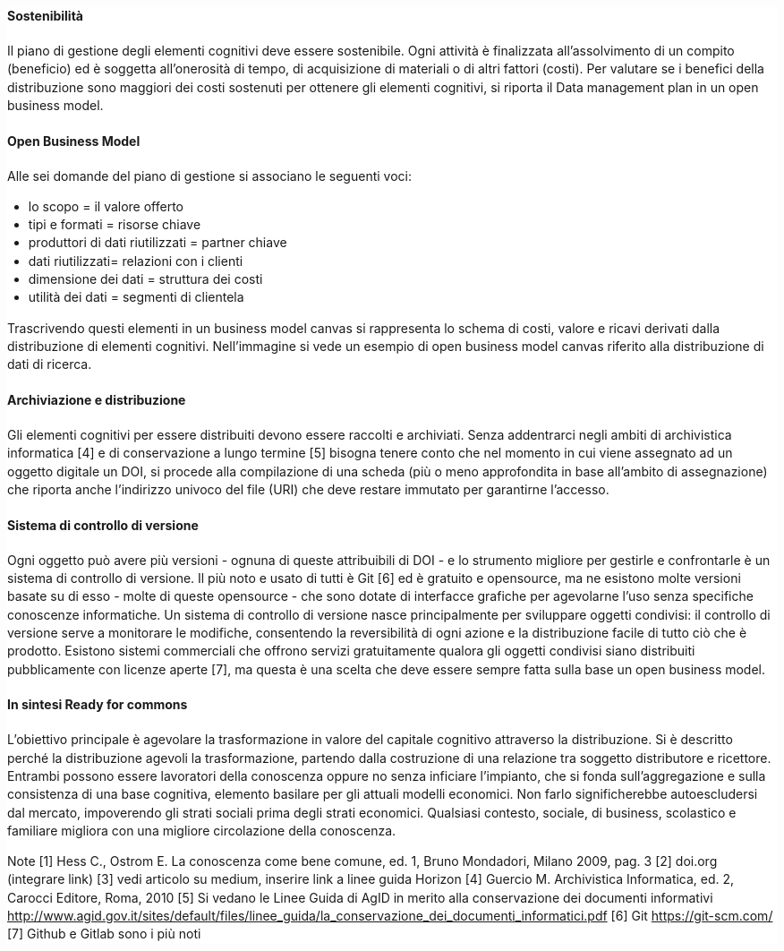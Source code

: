 #### Sostenibilità
Il piano di gestione degli elementi cognitivi deve essere sostenibile. Ogni attività è finalizzata all’assolvimento di un compito (beneficio) ed è soggetta all’onerosità di tempo, di acquisizione di materiali o di altri fattori (costi). Per valutare se i benefici della distribuzione sono maggiori dei costi sostenuti per ottenere gli elementi cognitivi, si riporta il Data management plan in un open business model.

#### Open Business Model
Alle sei domande del piano di gestione si associano le seguenti voci:

- lo scopo = il valore offerto
- tipi e formati = risorse chiave
- produttori di dati riutilizzati = partner chiave
- dati riutilizzati= relazioni con i clienti
- dimensione dei dati = struttura dei costi
- utilità dei dati = segmenti di clientela

Trascrivendo questi elementi in un business model canvas si rappresenta lo schema di costi, valore e ricavi derivati dalla distribuzione di elementi cognitivi. Nell’immagine si vede un esempio di open business model canvas riferito alla distribuzione di dati di ricerca.

#### Archiviazione e distribuzione
Gli elementi cognitivi per essere distribuiti devono essere raccolti e archiviati. Senza addentrarci negli ambiti di archivistica informatica [4] e di conservazione a lungo termine [5] bisogna tenere conto che nel momento in cui viene assegnato ad un oggetto digitale un DOI, si procede alla compilazione di una scheda (più o meno approfondita in base all’ambito di assegnazione) che riporta anche l’indirizzo univoco del file (URI) che deve restare immutato per garantirne l’accesso.

#### Sistema di controllo di versione
Ogni oggetto può avere più versioni - ognuna di queste attribuibili di DOI - e lo strumento migliore per gestirle e confrontarle è un sistema di controllo di versione. Il più noto e usato di tutti è Git [6] ed è gratuito e opensource, ma ne esistono molte versioni basate su di esso - molte di queste opensource - che sono dotate di interfacce grafiche per agevolarne l’uso senza specifiche conoscenze informatiche. Un sistema di controllo di versione nasce principalmente per sviluppare oggetti condivisi: il controllo di versione serve a monitorare le modifiche, consentendo la reversibilità di ogni azione e la distribuzione facile di tutto ciò che è prodotto. Esistono sistemi commerciali che offrono servizi gratuitamente 	qualora gli oggetti condivisi siano distribuiti pubblicamente con licenze aperte [7], ma questa è una scelta che deve essere sempre fatta sulla base un open business model.

#### In sintesi Ready for commons
L’obiettivo principale è agevolare la trasformazione in valore del capitale cognitivo attraverso la distribuzione. Si è descritto perché la distribuzione agevoli la trasformazione, partendo dalla costruzione di una relazione tra soggetto distributore e ricettore. Entrambi possono essere lavoratori della conoscenza oppure no senza inficiare l’impianto, che si fonda sull’aggregazione e sulla consistenza di una base cognitiva, elemento basilare per gli attuali modelli economici. Non farlo significherebbe autoescludersi dal mercato, impoverendo gli strati sociali prima degli strati economici. Qualsiasi contesto, sociale, di business, scolastico e familiare migliora con una migliore circolazione della conoscenza.  



Note
[1] Hess C., Ostrom E. La conoscenza come bene comune, ed. 1, Bruno Mondadori, Milano 2009, pag. 3
[2] doi.org (integrare link)
[3] vedi articolo su medium, inserire link a linee guida Horizon
[4] Guercio M. Archivistica Informatica, ed. 2, Carocci Editore, Roma, 2010
[5] Si vedano le Linee Guida di AgID in merito alla conservazione dei documenti informativi http://www.agid.gov.it/sites/default/files/linee_guida/la_conservazione_dei_documenti_informatici.pdf
[6] Git https://git-scm.com/
[7] Github e Gitlab sono i più noti

